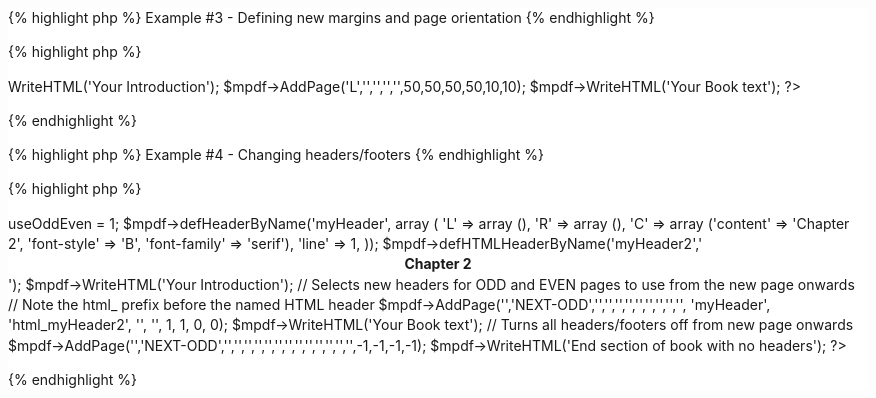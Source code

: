 {% highlight php %}
Example #3 - Defining new margins and page orientation
{% endhighlight %}

{% highlight php %}
<?php

<?php

$mpdf=new mPDF();

$mpdf->WriteHTML('Your Introduction');

$mpdf->AddPage('L','','','','',50,50,50,50,10,10);

$mpdf->WriteHTML('Your Book text');

?>
{% endhighlight %}

{% highlight php %}
Example #4 - Changing headers/footers
{% endhighlight %}

{% highlight php %}
<?php

<?php

$mpdf=new mPDF();

$mpdf->useOddEven = 1;

$mpdf->defHeaderByName('myHeader', array (

    'L' => array (),

    'R' => array (),

    'C' => array ('content' => 'Chapter 2', 'font-style' => 'B', 'font-family' => 'serif'),

    'line' => 1,

    ));

$mpdf->defHTMLHeaderByName('myHeader2','<div style="text-align: center; font-weight: bold;">Chapter 2</div>');

$mpdf->WriteHTML('Your Introduction');

// Selects new headers for ODD and EVEN pages to use from the new page onwards

// Note the html_ prefix before the named HTML header

$mpdf->AddPage('','NEXT-ODD','','','','','','','','','', 'myHeader', 'html_myHeader2', '', '', 1, 1, 0, 0);

$mpdf->WriteHTML('Your Book text');

// Turns all headers/footers off from new page onwards

$mpdf->AddPage('','NEXT-ODD','','','','','','','','','','','','','',-1,-1,-1,-1);

$mpdf->WriteHTML('End section of book with no headers');

?>
{% endhighlight %}
